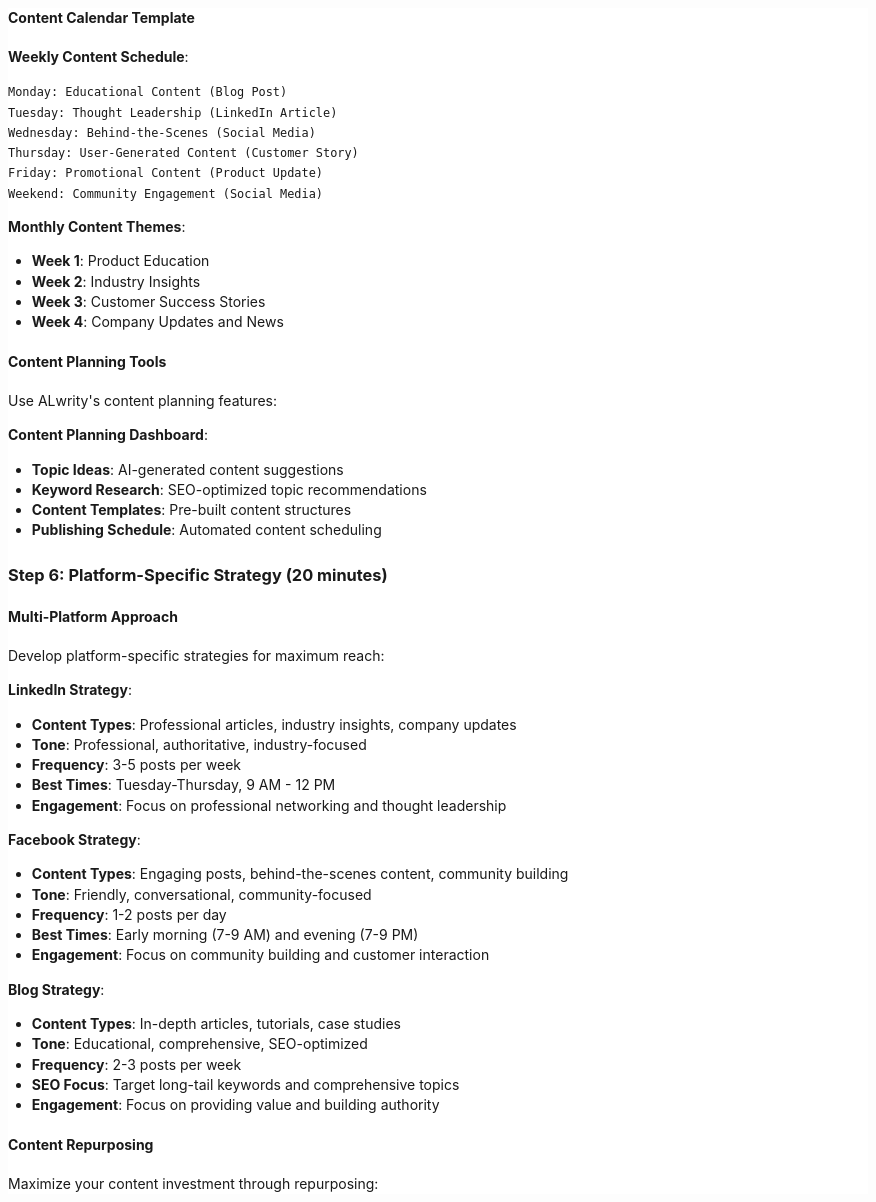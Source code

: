 #### Content Calendar Template

**Weekly Content Schedule**:
```
Monday: Educational Content (Blog Post)
Tuesday: Thought Leadership (LinkedIn Article)
Wednesday: Behind-the-Scenes (Social Media)
Thursday: User-Generated Content (Customer Story)
Friday: Promotional Content (Product Update)
Weekend: Community Engagement (Social Media)
```

**Monthly Content Themes**:
- **Week 1**: Product Education
- **Week 2**: Industry Insights
- **Week 3**: Customer Success Stories
- **Week 4**: Company Updates and News

#### Content Planning Tools
Use ALwrity's content planning features:

**Content Planning Dashboard**:
- **Topic Ideas**: AI-generated content suggestions
- **Keyword Research**: SEO-optimized topic recommendations
- **Content Templates**: Pre-built content structures
- **Publishing Schedule**: Automated content scheduling

### Step 6: Platform-Specific Strategy (20 minutes)

#### Multi-Platform Approach
Develop platform-specific strategies for maximum reach:

**LinkedIn Strategy**:
- **Content Types**: Professional articles, industry insights, company updates
- **Tone**: Professional, authoritative, industry-focused
- **Frequency**: 3-5 posts per week
- **Best Times**: Tuesday-Thursday, 9 AM - 12 PM
- **Engagement**: Focus on professional networking and thought leadership

**Facebook Strategy**:
- **Content Types**: Engaging posts, behind-the-scenes content, community building
- **Tone**: Friendly, conversational, community-focused
- **Frequency**: 1-2 posts per day
- **Best Times**: Early morning (7-9 AM) and evening (7-9 PM)
- **Engagement**: Focus on community building and customer interaction

**Blog Strategy**:
- **Content Types**: In-depth articles, tutorials, case studies
- **Tone**: Educational, comprehensive, SEO-optimized
- **Frequency**: 2-3 posts per week
- **SEO Focus**: Target long-tail keywords and comprehensive topics
- **Engagement**: Focus on providing value and building authority

#### Content Repurposing
Maximize your content investment through repurposing:
